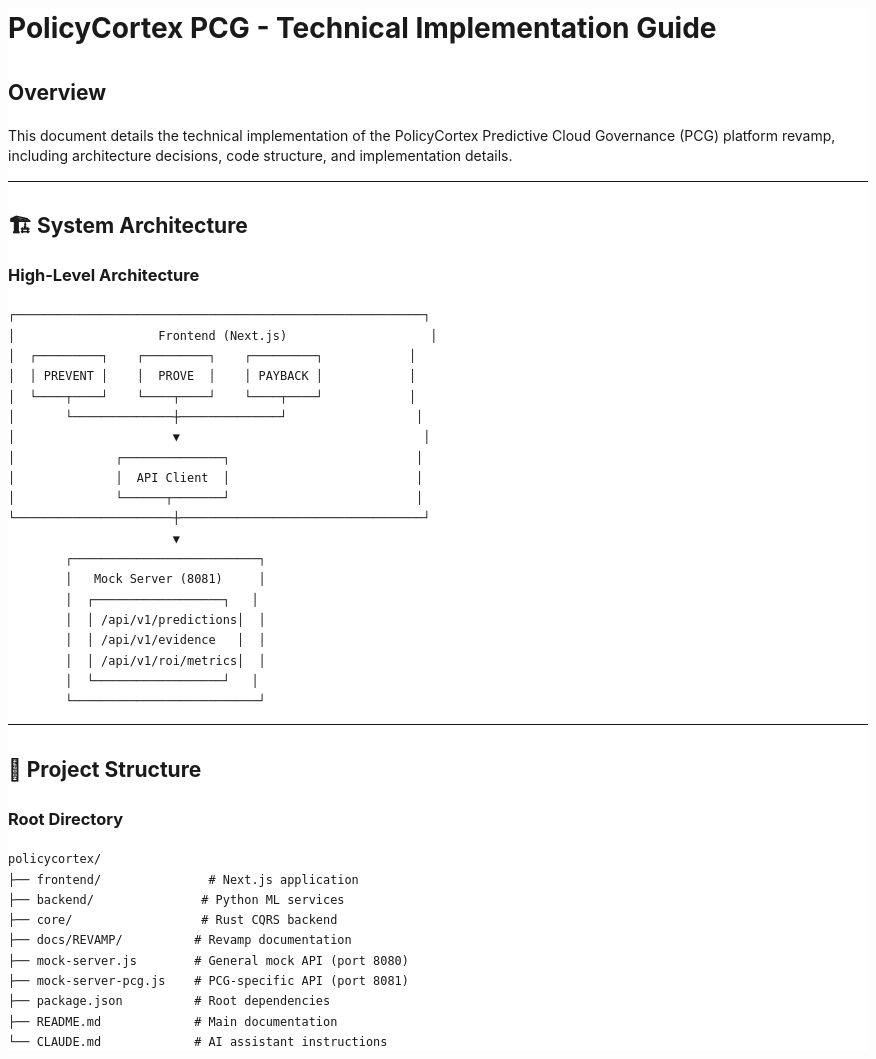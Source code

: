 # PolicyCortex PCG - Technical Implementation Guide

## Overview
This document details the technical implementation of the PolicyCortex Predictive Cloud Governance (PCG) platform revamp, including architecture decisions, code structure, and implementation details.

---

## 🏗️ System Architecture

### High-Level Architecture
```
┌─────────────────────────────────────────────────────────┐
│                    Frontend (Next.js)                    │
│  ┌─────────┐    ┌─────────┐    ┌─────────┐            │
│  │ PREVENT │    │  PROVE  │    │ PAYBACK │            │
│  └────┬────┘    └────┬────┘    └────┬────┘            │
│       └──────────────┼──────────────┘                  │
│                      ▼                                  │
│              ┌──────────────┐                          │
│              │  API Client  │                          │
│              └──────┬───────┘                          │
└──────────────────────┼──────────────────────────────────┘
                       ▼
        ┌──────────────────────────┐
        │   Mock Server (8081)     │
        │  ┌──────────────────┐   │
        │  │ /api/v1/predictions│  │
        │  │ /api/v1/evidence   │  │
        │  │ /api/v1/roi/metrics│  │
        │  └──────────────────┘   │
        └──────────────────────────┘
```

---

## 📁 Project Structure

### Root Directory
```
policycortex/
├── frontend/               # Next.js application
├── backend/               # Python ML services
├── core/                  # Rust CQRS backend
├── docs/REVAMP/          # Revamp documentation
├── mock-server.js        # General mock API (port 8080)
├── mock-server-pcg.js    # PCG-specific API (port 8081)
├── package.json          # Root dependencies
├── README.md             # Main documentation
└── CLAUDE.md             # AI assistant instructions
```
